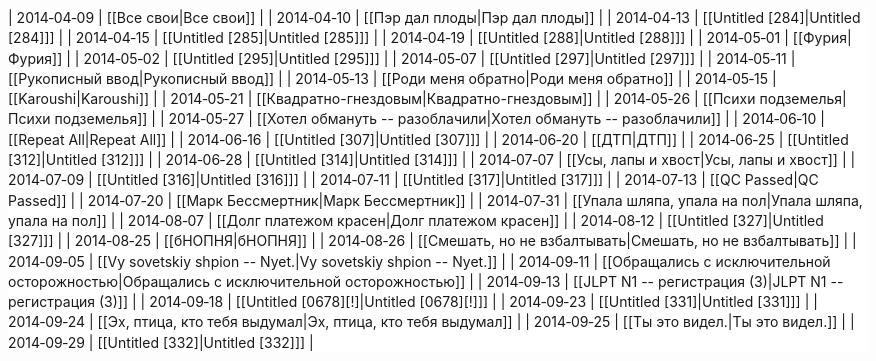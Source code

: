 | 2014&#8209;04&#8209;09 | [[Все свои\|Все свои]] |
| 2014&#8209;04&#8209;10 | [[Пэр дал плоды\|Пэр дал плоды]] |
| 2014&#8209;04&#8209;13 | [[Untitled [284]\|Untitled [284]]] |
| 2014&#8209;04&#8209;15 | [[Untitled [285]\|Untitled [285]]] |
| 2014&#8209;04&#8209;19 | [[Untitled [288]\|Untitled [288]]] |
| 2014&#8209;05&#8209;01 | [[Фурия\|Фурия]] |
| 2014&#8209;05&#8209;02 | [[Untitled [295]\|Untitled [295]]] |
| 2014&#8209;05&#8209;07 | [[Untitled [297]\|Untitled [297]]] |
| 2014&#8209;05&#8209;11 | [[Рукописный ввод\|Рукописный ввод]] |
| 2014&#8209;05&#8209;13 | [[Роди меня обратно\|Роди меня обратно]] |
| 2014&#8209;05&#8209;15 | [[Karoushi\|Karoushi]] |
| 2014&#8209;05&#8209;21 | [[Квадратно-гнездовым\|Квадратно-гнездовым]] |
| 2014&#8209;05&#8209;26 | [[Психи подземелья\|Психи подземелья]] |
| 2014&#8209;05&#8209;27 | [[Хотел обмануть -- разоблачили\|Хотел обмануть -- разоблачили]] |
| 2014&#8209;06&#8209;10 | [[Repeat All\|Repeat All]] |
| 2014&#8209;06&#8209;16 | [[Untitled [307]\|Untitled [307]]] |
| 2014&#8209;06&#8209;20 | [[ДТП\|ДТП]] |
| 2014&#8209;06&#8209;25 | [[Untitled [312]\|Untitled [312]]] |
| 2014&#8209;06&#8209;28 | [[Untitled [314]\|Untitled [314]]] |
| 2014&#8209;07&#8209;07 | [[Усы, лапы и хвост\|Усы, лапы и хвост]] |
| 2014&#8209;07&#8209;09 | [[Untitled [316]\|Untitled [316]]] |
| 2014&#8209;07&#8209;11 | [[Untitled [317]\|Untitled [317]]] |
| 2014&#8209;07&#8209;13 | [[QC Passed\|QC Passed]] |
| 2014&#8209;07&#8209;20 | [[Марк Бессмертник\|Марк Бессмертник]] |
| 2014&#8209;07&#8209;31 | [[Упала шляпа, упала на пол\|Упала шляпа, упала на пол]] |
| 2014&#8209;08&#8209;07 | [[Долг платежом красен\|Долг платежом красен]] |
| 2014&#8209;08&#8209;12 | [[Untitled [327]\|Untitled [327]]] |
| 2014&#8209;08&#8209;25 | [[бНОПНЯ\|бНОПНЯ]] |
| 2014&#8209;08&#8209;26 | [[Смешать, но не взбалтывать\|Смешать, но не взбалтывать]] |
| 2014&#8209;09&#8209;05 | [[Vy sovetskiy shpion -- Nyet.\|Vy sovetskiy shpion -- Nyet.]] |
| 2014&#8209;09&#8209;11 | [[Обращались с исключительной осторожностью\|Обращались с исключительной осторожностью]] |
| 2014&#8209;09&#8209;13 | [[JLPT N1 -- регистрация (3)\|JLPT N1 -- регистрация (3)]] |
| 2014&#8209;09&#8209;18 | [[Untitled [0678][!]\|Untitled [0678][!]]] |
| 2014&#8209;09&#8209;23 | [[Untitled [331]\|Untitled [331]]] |
| 2014&#8209;09&#8209;24 | [[Эх, птица, кто тебя выдумал\|Эх, птица, кто тебя выдумал]] |
| 2014&#8209;09&#8209;25 | [[Ты это видел.\|Ты это видел.]] |
| 2014&#8209;09&#8209;29 | [[Untitled [332]\|Untitled [332]]] |
